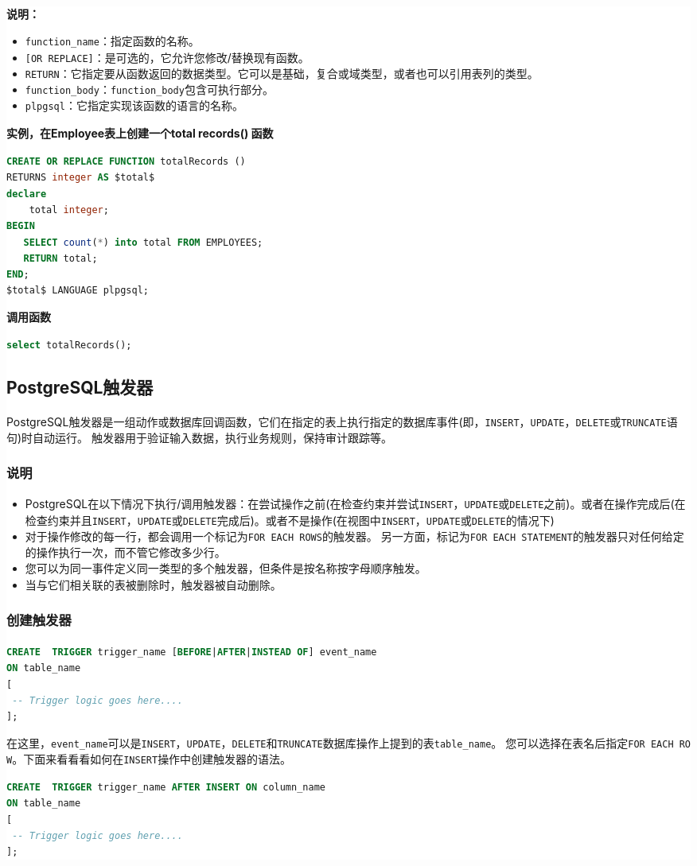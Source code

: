 **说明：**

- `function_name`：指定函数的名称。
- `[OR REPLACE]`：是可选的，它允许您修改/替换现有函数。
- `RETURN`：它指定要从函数返回的数据类型。它可以是基础，复合或域类型，或者也可以引用表列的类型。
- `function_body`：`function_body`包含可执行部分。
- `plpgsql`：它指定实现该函数的语言的名称。

**实例，在Employee表上创建一个total records() 函数**

```sql
CREATE OR REPLACE FUNCTION totalRecords ()  
RETURNS integer AS $total$  
declare  
    total integer;  
BEGIN  
   SELECT count(*) into total FROM EMPLOYEES;  
   RETURN total;  
END;  
$total$ LANGUAGE plpgsql;
```

**调用函数**

```sql
select totalRecords();
```

## PostgreSQL触发器

PostgreSQL触发器是一组动作或数据库回调函数，它们在指定的表上执行指定的数据库事件(即，`INSERT`，`UPDATE`，`DELETE`或`TRUNCATE`语句)时自动运行。 触发器用于验证输入数据，执行业务规则，保持审计跟踪等。 

### 说明

- PostgreSQL在以下情况下执行/调用触发器：在尝试操作之前(在检查约束并尝试`INSERT`，`UPDATE`或`DELETE`之前)。或者在操作完成后(在检查约束并且`INSERT`，`UPDATE`或`DELETE`完成后)。或者不是操作(在视图中`INSERT`，`UPDATE`或`DELETE`的情况下)
- 对于操作修改的每一行，都会调用一个标记为`FOR EACH ROWS`的触发器。 另一方面，标记为`FOR EACH STATEMENT`的触发器只对任何给定的操作执行一次，而不管它修改多少行。
- 您可以为同一事件定义同一类型的多个触发器，但条件是按名称按字母顺序触发。
- 当与它们相关联的表被删除时，触发器被自动删除。

### 创建触发器

```sql
CREATE  TRIGGER trigger_name [BEFORE|AFTER|INSTEAD OF] event_name  
ON table_name  
[  
 -- Trigger logic goes here....  
];
```

在这里，`event_name`可以是`INSERT`，`UPDATE`，`DELETE`和`TRUNCATE`数据库操作上提到的表`table_name`。 您可以选择在表名后指定`FOR EACH ROW`。下面来看看看如何在`INSERT`操作中创建触发器的语法。

```sql
CREATE  TRIGGER trigger_name AFTER INSERT ON column_name  
ON table_name  
[  
 -- Trigger logic goes here....  
];
```
